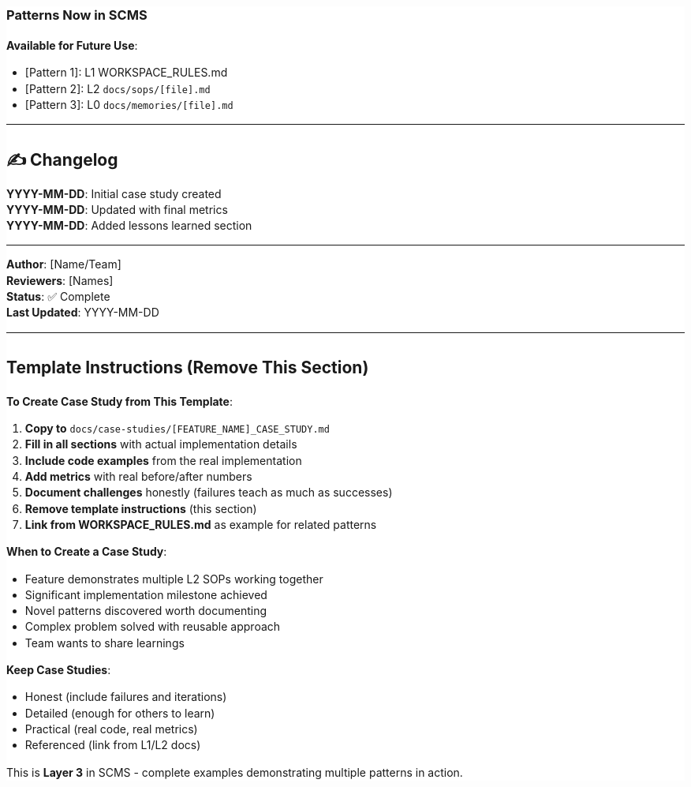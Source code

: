### Patterns Now in SCMS

**Available for Future Use**:
- [Pattern 1]: L1 WORKSPACE_RULES.md
- [Pattern 2]: L2 `docs/sops/[file].md`
- [Pattern 3]: L0 `docs/memories/[file].md`

---

## ✍️ Changelog

**YYYY-MM-DD**: Initial case study created  
**YYYY-MM-DD**: Updated with final metrics  
**YYYY-MM-DD**: Added lessons learned section

---

**Author**: [Name/Team]  
**Reviewers**: [Names]  
**Status**: ✅ Complete  
**Last Updated**: YYYY-MM-DD

---

## Template Instructions (Remove This Section)

**To Create Case Study from This Template**:

1. **Copy to** `docs/case-studies/[FEATURE_NAME]_CASE_STUDY.md`
2. **Fill in all sections** with actual implementation details
3. **Include code examples** from the real implementation
4. **Add metrics** with real before/after numbers
5. **Document challenges** honestly (failures teach as much as successes)
6. **Remove template instructions** (this section)
7. **Link from WORKSPACE_RULES.md** as example for related patterns

**When to Create a Case Study**:
- Feature demonstrates multiple L2 SOPs working together
- Significant implementation milestone achieved
- Novel patterns discovered worth documenting
- Complex problem solved with reusable approach
- Team wants to share learnings

**Keep Case Studies**:
- Honest (include failures and iterations)
- Detailed (enough for others to learn)
- Practical (real code, real metrics)
- Referenced (link from L1/L2 docs)

This is **Layer 3** in SCMS - complete examples demonstrating multiple patterns in action.
